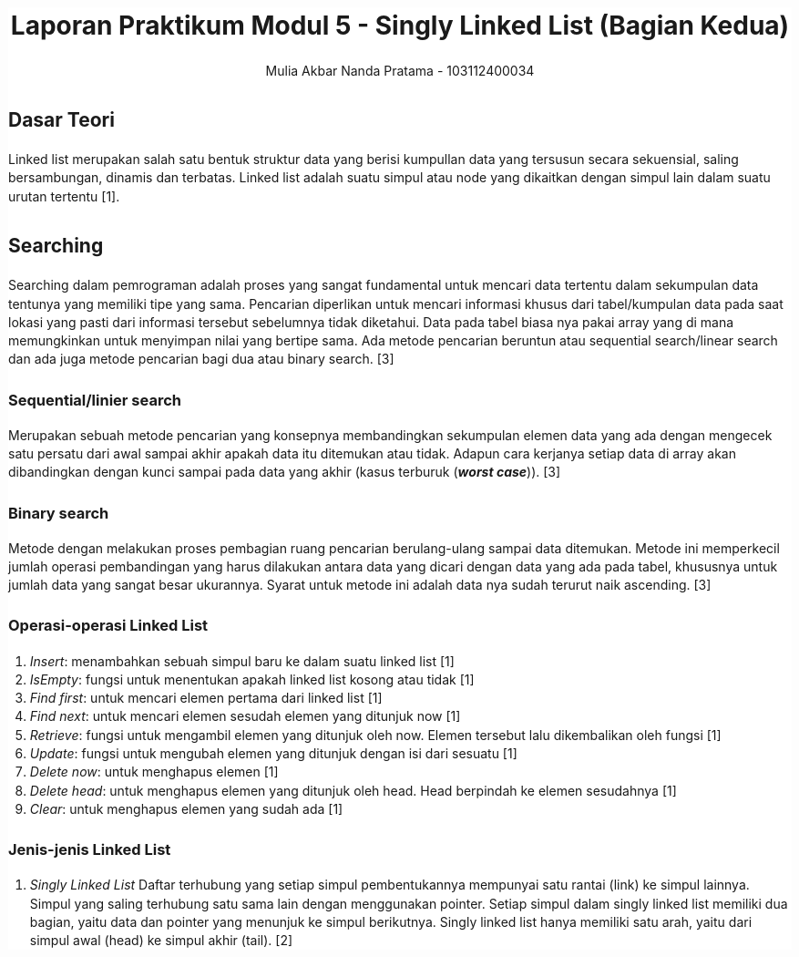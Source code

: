 # <h1 align="center">Laporan Praktikum Modul 5 - Singly Linked List (Bagian Kedua) </h1>
<p align="center">Mulia Akbar Nanda Pratama - 103112400034</p>

## Dasar Teori
Linked list merupakan salah satu bentuk struktur data yang berisi kumpullan data yang tersusun secara sekuensial, saling bersambungan, dinamis dan terbatas. Linked list adalah suatu simpul atau node yang dikaitkan dengan simpul lain dalam suatu urutan tertentu [1]. 

## Searching
Searching dalam pemrograman adalah proses yang sangat fundamental untuk mencari data tertentu dalam sekumpulan data tentunya yang memiliki tipe yang sama. Pencarian diperlikan untuk mencari informasi khusus dari tabel/kumpulan data pada saat lokasi yang pasti dari informasi tersebut sebelumnya tidak diketahui. Data pada tabel biasa nya pakai array yang di mana memungkinkan untuk menyimpan nilai yang bertipe sama. Ada metode pencarian beruntun atau sequential search/linear search dan ada juga metode pencarian bagi dua atau binary search. [3]

### Sequential/linier search  
Merupakan sebuah metode pencarian yang konsepnya membandingkan sekumpulan elemen data yang ada dengan mengecek satu persatu dari awal sampai akhir apakah data itu ditemukan atau tidak. Adapun cara kerjanya setiap data di array akan dibandingkan dengan kunci sampai pada data yang akhir (kasus terburuk (***worst case***)). [3]

### Binary search
Metode dengan melakukan proses pembagian ruang pencarian berulang-ulang sampai data ditemukan. Metode ini memperkecil jumlah operasi pembandingan yang harus dilakukan antara data yang dicari dengan data yang ada pada tabel, khususnya untuk jumlah data yang sangat besar ukurannya. Syarat untuk metode ini adalah data nya sudah terurut naik ascending. [3]

### Operasi-operasi Linked List
1. *Insert*: menambahkan sebuah simpul baru ke dalam suatu linked list [1]
2. *IsEmpty*: fungsi untuk menentukan apakah linked list kosong atau tidak [1]
3. *Find first*: untuk mencari elemen pertama dari linked list [1]
4. *Find next*: untuk mencari elemen sesudah elemen yang ditunjuk now [1]
5. *Retrieve*: fungsi untuk mengambil elemen yang ditunjuk oleh now. Elemen tersebut lalu dikembalikan oleh fungsi [1]
6. *Update*: fungsi untuk mengubah elemen yang ditunjuk dengan isi dari sesuatu [1]
7. *Delete now*: untuk menghapus elemen [1]
8. *Delete head*: untuk menghapus  elemen yang ditunjuk oleh head. Head berpindah ke elemen sesudahnya [1]
9. *Clear*: untuk menghapus elemen yang sudah ada [1]

### Jenis-jenis Linked List
1. *Singly Linked List* 
    Daftar terhubung yang setiap simpul pembentukannya mempunyai satu rantai (link) ke simpul lainnya. Simpul yang saling terhubung satu sama lain dengan menggunakan pointer. Setiap simpul dalam singly linked list memiliki dua bagian, yaitu data dan pointer yang menunjuk ke simpul berikutnya. Singly linked list hanya memiliki satu arah, yaitu dari simpul awal (head) ke simpul akhir (tail). [2]
